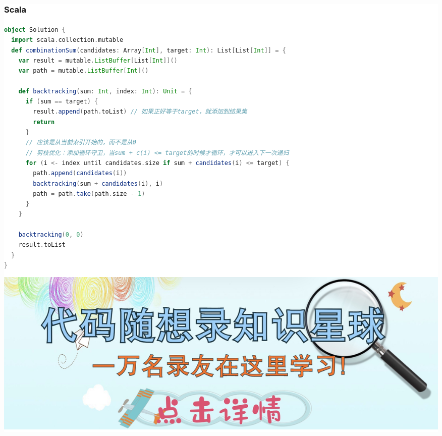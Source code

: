 ### Scala

```scala
object Solution {
  import scala.collection.mutable
  def combinationSum(candidates: Array[Int], target: Int): List[List[Int]] = {
    var result = mutable.ListBuffer[List[Int]]()
    var path = mutable.ListBuffer[Int]()

    def backtracking(sum: Int, index: Int): Unit = {
      if (sum == target) {
        result.append(path.toList) // 如果正好等于target，就添加到结果集
        return
      }
      // 应该是从当前索引开始的，而不是从0
      // 剪枝优化：添加循环守卫，当sum + c(i) <= target的时候才循环，才可以进入下一次递归
      for (i <- index until candidates.size if sum + candidates(i) <= target) {
        path.append(candidates(i))
        backtracking(sum + candidates(i), i)
        path = path.take(path.size - 1)
      }
    }

    backtracking(0, 0)
    result.toList
  }
}
```


<p align="center">
<a href="https://programmercarl.com/other/kstar.html" target="_blank">
  <img src="../pics/网站星球宣传海报.jpg" width="1000"/>
</a>

